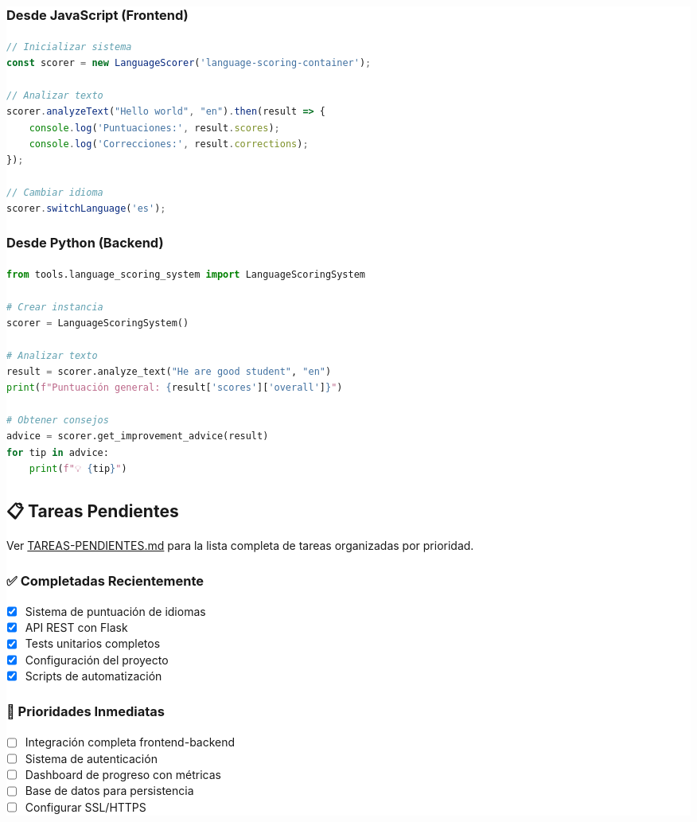 ### Desde JavaScript (Frontend)

```javascript
// Inicializar sistema
const scorer = new LanguageScorer('language-scoring-container');

// Analizar texto
scorer.analyzeText("Hello world", "en").then(result => {
    console.log('Puntuaciones:', result.scores);
    console.log('Correcciones:', result.corrections);
});

// Cambiar idioma
scorer.switchLanguage('es');
```

### Desde Python (Backend)

```python
from tools.language_scoring_system import LanguageScoringSystem

# Crear instancia
scorer = LanguageScoringSystem()

# Analizar texto
result = scorer.analyze_text("He are good student", "en")
print(f"Puntuación general: {result['scores']['overall']}")

# Obtener consejos
advice = scorer.get_improvement_advice(result)
for tip in advice:
    print(f"💡 {tip}")
```

## 📋 Tareas Pendientes

Ver [TAREAS-PENDIENTES.md](TAREAS-PENDIENTES.md) para la lista completa de tareas organizadas por prioridad.

### ✅ Completadas Recientemente
- [x] Sistema de puntuación de idiomas
- [x] API REST con Flask
- [x] Tests unitarios completos
- [x] Configuración del proyecto
- [x] Scripts de automatización

### 🚀 Prioridades Inmediatas
- [ ] Integración completa frontend-backend
- [ ] Sistema de autenticación
- [ ] Dashboard de progreso con métricas
- [ ] Base de datos para persistencia
- [ ] Configurar SSL/HTTPS
